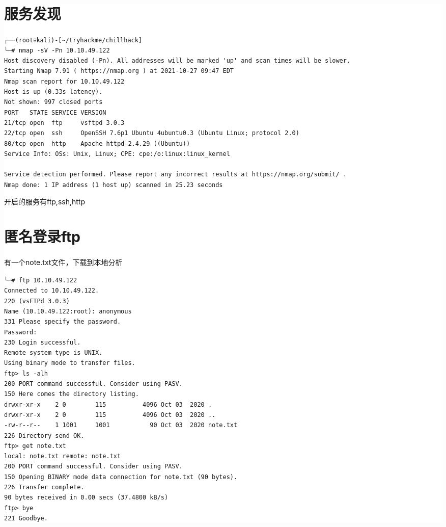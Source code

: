 # 服务发现
```
┌──(root💀kali)-[~/tryhackme/chillhack]
└─# nmap -sV -Pn 10.10.49.122
Host discovery disabled (-Pn). All addresses will be marked 'up' and scan times will be slower.
Starting Nmap 7.91 ( https://nmap.org ) at 2021-10-27 09:47 EDT
Nmap scan report for 10.10.49.122
Host is up (0.33s latency).
Not shown: 997 closed ports
PORT   STATE SERVICE VERSION
21/tcp open  ftp     vsftpd 3.0.3
22/tcp open  ssh     OpenSSH 7.6p1 Ubuntu 4ubuntu0.3 (Ubuntu Linux; protocol 2.0)
80/tcp open  http    Apache httpd 2.4.29 ((Ubuntu))
Service Info: OSs: Unix, Linux; CPE: cpe:/o:linux:linux_kernel

Service detection performed. Please report any incorrect results at https://nmap.org/submit/ .
Nmap done: 1 IP address (1 host up) scanned in 25.23 seconds
```

开启的服务有ftp,ssh,http

# 匿名登录ftp
有一个note.txt文件，下载到本地分析
```
└─# ftp 10.10.49.122
Connected to 10.10.49.122.
220 (vsFTPd 3.0.3)
Name (10.10.49.122:root): anonymous
331 Please specify the password.
Password:
230 Login successful.
Remote system type is UNIX.
Using binary mode to transfer files.
ftp> ls -alh
200 PORT command successful. Consider using PASV.
150 Here comes the directory listing.
drwxr-xr-x    2 0        115          4096 Oct 03  2020 .
drwxr-xr-x    2 0        115          4096 Oct 03  2020 ..
-rw-r--r--    1 1001     1001           90 Oct 03  2020 note.txt
226 Directory send OK.
ftp> get note.txt
local: note.txt remote: note.txt
200 PORT command successful. Consider using PASV.
150 Opening BINARY mode data connection for note.txt (90 bytes).
226 Transfer complete.
90 bytes received in 0.00 secs (37.4800 kB/s)
ftp> bye
221 Goodbye.

```

